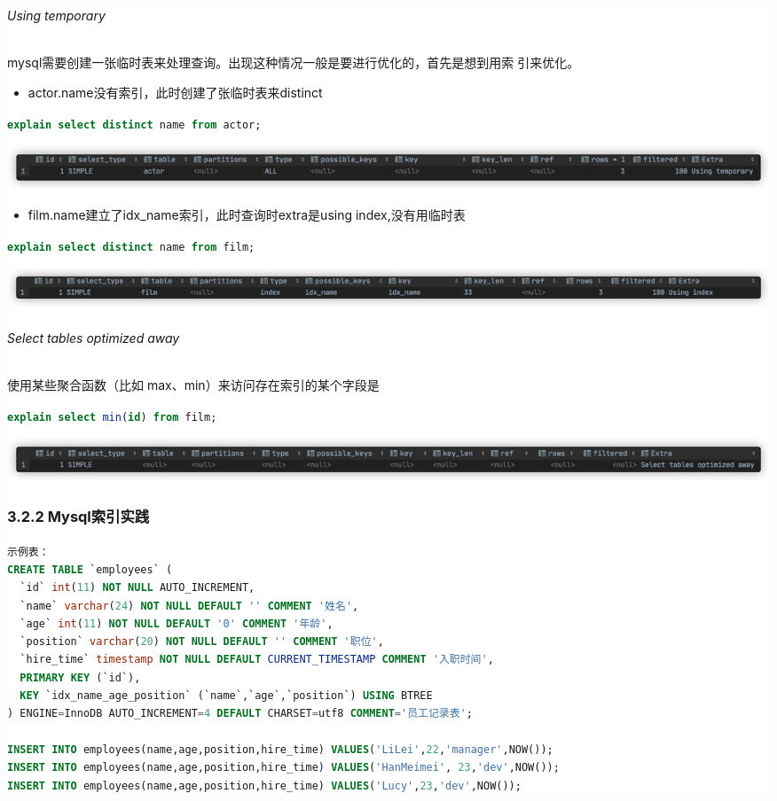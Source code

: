 ###### Using temporary

mysql需要创建一张临时表来处理查询。出现这种情况一般是要进行优化的，首先是想到用索 引来优化。 

- actor.name没有索引，此时创建了张临时表来distinct

```sql
explain select distinct name from actor;
```

![explain-18](../source/images/ch-03/explain-18.png)

- film.name建立了idx_name索引，此时查询时extra是using index,没有用临时表

```sql
explain select distinct name from film;
```

![explain-19](../source/images/ch-03/explain-19.png)

###### Select tables optimized away

使用某些聚合函数（比如 max、min）来访问存在索引的某个字段是

```sql
explain select min(id) from film;
```

![explain-20](../source/images/ch-03/explain-20.png)



### 3.2.2 Mysql索引实践

```sql
示例表：
CREATE TABLE `employees` (
  `id` int(11) NOT NULL AUTO_INCREMENT,
  `name` varchar(24) NOT NULL DEFAULT '' COMMENT '姓名',
  `age` int(11) NOT NULL DEFAULT '0' COMMENT '年龄',
  `position` varchar(20) NOT NULL DEFAULT '' COMMENT '职位',
  `hire_time` timestamp NOT NULL DEFAULT CURRENT_TIMESTAMP COMMENT '入职时间',
  PRIMARY KEY (`id`),
  KEY `idx_name_age_position` (`name`,`age`,`position`) USING BTREE
) ENGINE=InnoDB AUTO_INCREMENT=4 DEFAULT CHARSET=utf8 COMMENT='员工记录表';

INSERT INTO employees(name,age,position,hire_time) VALUES('LiLei',22,'manager',NOW());
INSERT INTO employees(name,age,position,hire_time) VALUES('HanMeimei', 23,'dev',NOW());
INSERT INTO employees(name,age,position,hire_time) VALUES('Lucy',23,'dev',NOW());
```
